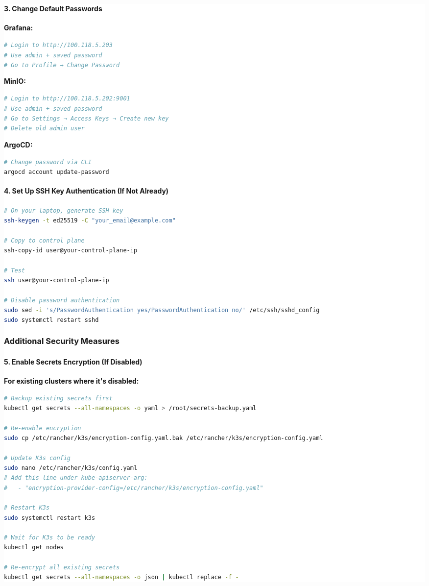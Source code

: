 #### 3. Change Default Passwords

**Grafana:**
```bash
# Login to http://100.118.5.203
# Use admin + saved password
# Go to Profile → Change Password
```

**MinIO:**
```bash
# Login to http://100.118.5.202:9001
# Use admin + saved password
# Go to Settings → Access Keys → Create new key
# Delete old admin user
```

**ArgoCD:**
```bash
# Change password via CLI
argocd account update-password
```

#### 4. Set Up SSH Key Authentication (If Not Already)

```bash
# On your laptop, generate SSH key
ssh-keygen -t ed25519 -C "your_email@example.com"

# Copy to control plane
ssh-copy-id user@your-control-plane-ip

# Test
ssh user@your-control-plane-ip

# Disable password authentication
sudo sed -i 's/PasswordAuthentication yes/PasswordAuthentication no/' /etc/ssh/sshd_config
sudo systemctl restart sshd
```

### Additional Security Measures

#### 5. Enable Secrets Encryption (If Disabled)

**For existing clusters where it's disabled:**
```bash
# Backup existing secrets first
kubectl get secrets --all-namespaces -o yaml > /root/secrets-backup.yaml

# Re-enable encryption
sudo cp /etc/rancher/k3s/encryption-config.yaml.bak /etc/rancher/k3s/encryption-config.yaml

# Update K3s config
sudo nano /etc/rancher/k3s/config.yaml
# Add this line under kube-apiserver-arg:
#   - "encryption-provider-config=/etc/rancher/k3s/encryption-config.yaml"

# Restart K3s
sudo systemctl restart k3s

# Wait for K3s to be ready
kubectl get nodes

# Re-encrypt all existing secrets
kubectl get secrets --all-namespaces -o json | kubectl replace -f -
```
